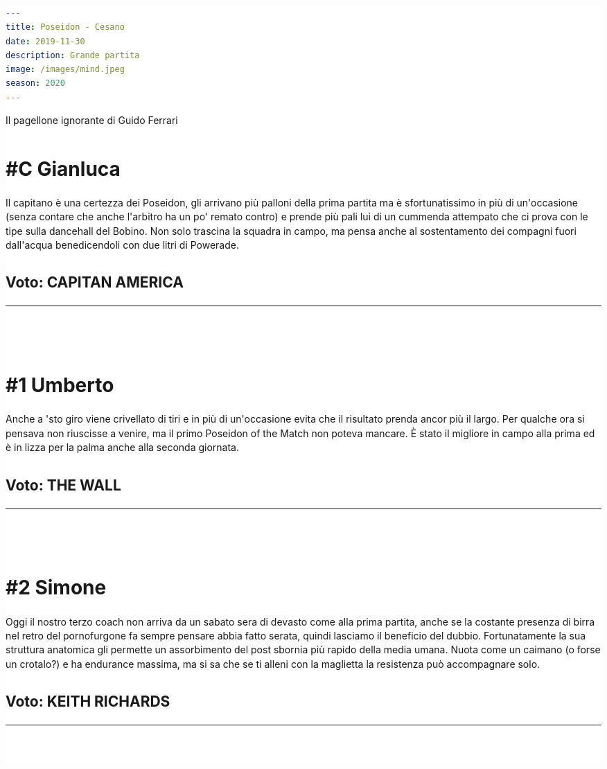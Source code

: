 ```yaml
---
title: Poseidon - Cesano
date: 2019-11-30
description: Grande partita
image: /images/mind.jpeg
season: 2020 
---
```

Il pagellone ignorante di Guido Ferrari

# #C Gianluca

Il capitano è una certezza dei Poseidon, gli arrivano più palloni della prima partita ma è sfortunatissimo in più di un'occasione (senza contare che anche l'arbitro ha un po' remato contro) e prende più pali lui di un cummenda attempato che ci prova con le tipe sulla dancehall del Bobino. 
Non solo trascina la squadra in campo, ma pensa anche al sostentamento dei compagni fuori dall'acqua benedicendoli con due litri di Powerade. 

## Voto: CAPITAN AMERICA

***
<br/><br/>

# #1 Umberto
 
Anche a 'sto giro viene crivellato di tiri e in più di un'occasione evita che il risultato prenda ancor più il largo. Per qualche ora si pensava non riuscisse a venire, ma il primo Poseidon of the Match non poteva mancare. 
È stato il migliore in campo alla prima ed è in lizza per la palma anche alla seconda giornata. 

## Voto: THE WALL

***
<br/><br/>

# #2 Simone 

Oggi il nostro terzo coach non arriva da un sabato sera di devasto come alla prima partita, anche se la costante presenza di birra nel retro del pornofurgone fa sempre pensare abbia fatto serata, quindi lasciamo il beneficio del dubbio. Fortunatamente la sua struttura anatomica gli permette un assorbimento del post sbornia più rapido della media umana. Nuota come un caimano (o forse un crotalo?) e ha endurance massima, ma si sa che se ti alleni con la maglietta la resistenza può accompagnare solo. 

## Voto: KEITH RICHARDS

***
<br/><br/>

